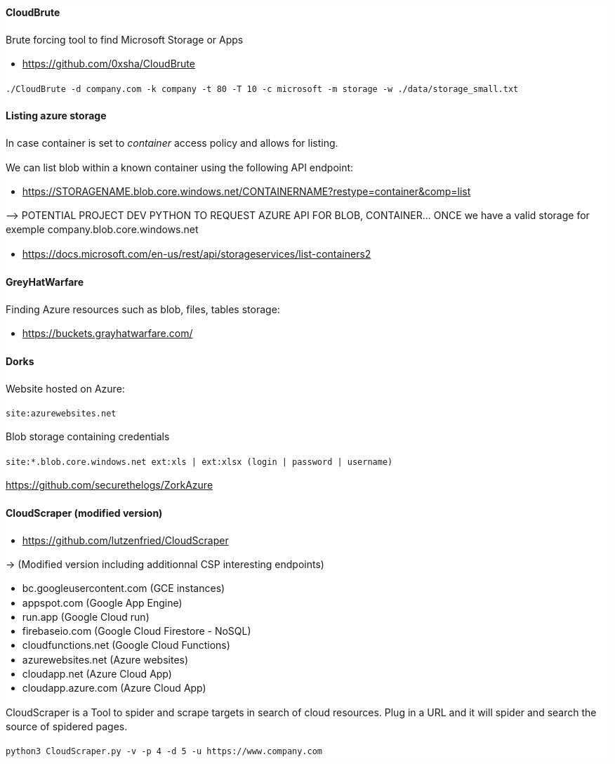 #### CloudBrute
Brute forcing tool to find Microsoft Storage or Apps  

- https://github.com/0xsha/CloudBrute
```
./CloudBrute -d company.com -k company -t 80 -T 10 -c microsoft -m storage -w ./data/storage_small.txt
```

#### Listing azure storage
In case container is set to *container* access policy and allows for listing.  

We can list blob within a known container using the following API endpoint:
- https://STORAGENAME.blob.core.windows.net/CONTAINERNAME?restype=container&comp=list

--> POTENTIAL PROJECT DEV PYTHON TO REQUEST AZURE API FOR BLOB, CONTAINER... ONCE we have a valid storage for exemple company.blob.core.windows.net  
- https://docs.microsoft.com/en-us/rest/api/storageservices/list-containers2

#### GreyHatWarfare
Finding Azure resources such as blob, files, tables storage: 
- https://buckets.grayhatwarfare.com/

#### Dorks
Website hosted on Azure:
```
site:azurewebsites.net
```

Blob storage containing credentials
```
site:*.blob.core.windows.net ext:xls | ext:xlsx (login | password | username)
```

https://github.com/securethelogs/ZorkAzure

#### CloudScraper (modified version)
- https://github.com/lutzenfried/CloudScraper

-> (Modified version including additionnal CSP interesting endpoints)

- bc.googleusercontent.com (GCE instances)
- appspot.com (Google App Engine)
- run.app (Google Cloud run)
- firebaseio.com (Google Cloud Firestore - NoSQL)
- cloudfunctions.net (Google Cloud Functions)
- azurewebsites.net (Azure websites)
- cloudapp.net (Azure Cloud App)
- cloudapp.azure.com (Azure Cloud App)

CloudScraper is a Tool to spider and scrape targets in search of cloud resources. Plug in a URL and it will spider and search the source of spidered pages.

```
python3 CloudScraper.py -v -p 4 -d 5 -u https://www.company.com
```
